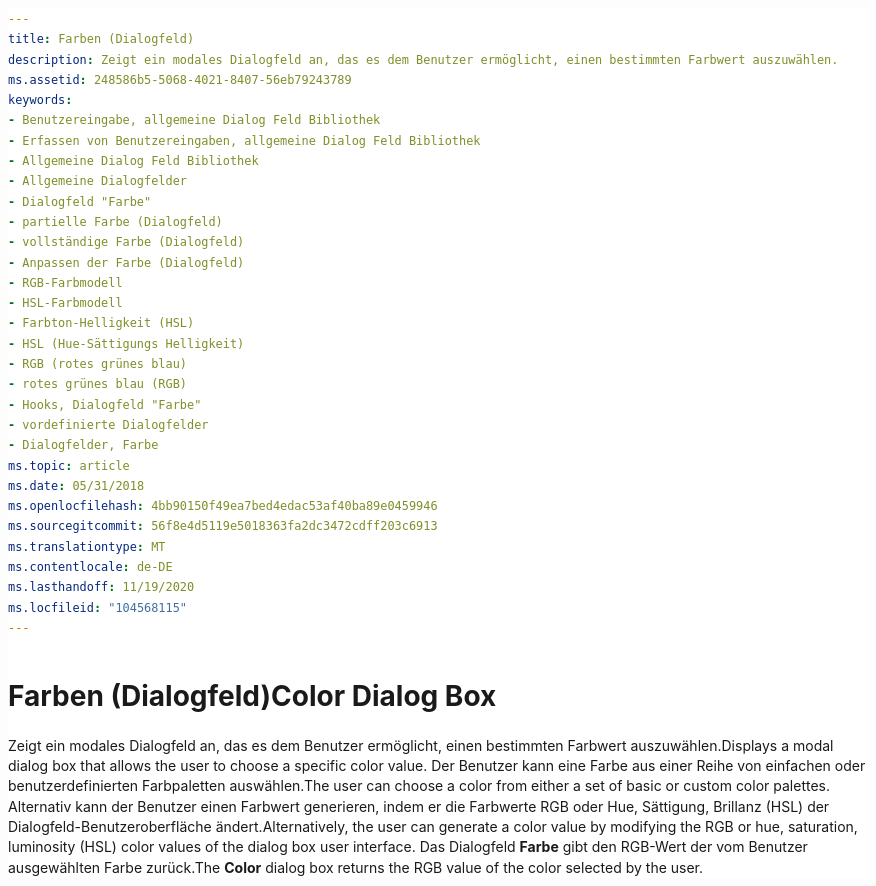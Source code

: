 ```yaml
---
title: Farben (Dialogfeld)
description: Zeigt ein modales Dialogfeld an, das es dem Benutzer ermöglicht, einen bestimmten Farbwert auszuwählen.
ms.assetid: 248586b5-5068-4021-8407-56eb79243789
keywords:
- Benutzereingabe, allgemeine Dialog Feld Bibliothek
- Erfassen von Benutzereingaben, allgemeine Dialog Feld Bibliothek
- Allgemeine Dialog Feld Bibliothek
- Allgemeine Dialogfelder
- Dialogfeld "Farbe"
- partielle Farbe (Dialogfeld)
- vollständige Farbe (Dialogfeld)
- Anpassen der Farbe (Dialogfeld)
- RGB-Farbmodell
- HSL-Farbmodell
- Farbton-Helligkeit (HSL)
- HSL (Hue-Sättigungs Helligkeit)
- RGB (rotes grünes blau)
- rotes grünes blau (RGB)
- Hooks, Dialogfeld "Farbe"
- vordefinierte Dialogfelder
- Dialogfelder, Farbe
ms.topic: article
ms.date: 05/31/2018
ms.openlocfilehash: 4bb90150f49ea7bed4edac53af40ba89e0459946
ms.sourcegitcommit: 56f8e4d5119e5018363fa2dc3472cdff203c6913
ms.translationtype: MT
ms.contentlocale: de-DE
ms.lasthandoff: 11/19/2020
ms.locfileid: "104568115"
---
```

# <a name="color-dialog-box"></a><span data-ttu-id="d3d05-120">Farben (Dialogfeld)</span><span class="sxs-lookup"><span data-stu-id="d3d05-120">Color Dialog Box</span></span>

<span data-ttu-id="d3d05-121">Zeigt ein modales Dialogfeld an, das es dem Benutzer ermöglicht, einen bestimmten Farbwert auszuwählen.</span><span class="sxs-lookup"><span data-stu-id="d3d05-121">Displays a modal dialog box that allows the user to choose a specific color value.</span></span> <span data-ttu-id="d3d05-122">Der Benutzer kann eine Farbe aus einer Reihe von einfachen oder benutzerdefinierten Farbpaletten auswählen.</span><span class="sxs-lookup"><span data-stu-id="d3d05-122">The user can choose a color from either a set of basic or custom color palettes.</span></span> <span data-ttu-id="d3d05-123">Alternativ kann der Benutzer einen Farbwert generieren, indem er die Farbwerte RGB oder Hue, Sättigung, Brillanz (HSL) der Dialogfeld-Benutzeroberfläche ändert.</span><span class="sxs-lookup"><span data-stu-id="d3d05-123">Alternatively, the user can generate a color value by modifying the RGB or hue, saturation, luminosity (HSL) color values of the dialog box user interface.</span></span> <span data-ttu-id="d3d05-124">Das Dialogfeld **Farbe** gibt den RGB-Wert der vom Benutzer ausgewählten Farbe zurück.</span><span class="sxs-lookup"><span data-stu-id="d3d05-124">The **Color** dialog box returns the RGB value of the color selected by the user.</span></span>
